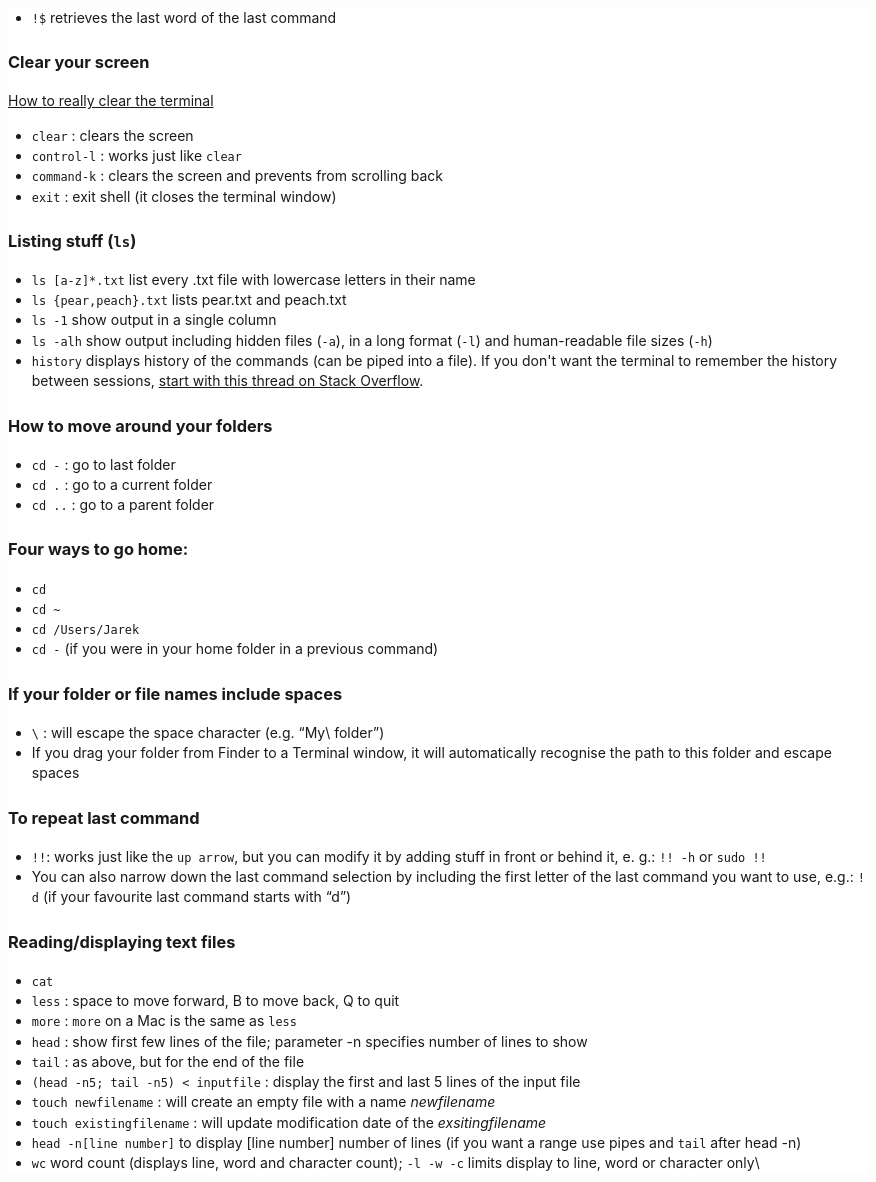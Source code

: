 - `!$` retrieves the last word of the last command

### Clear your screen

[How to really clear the terminal](http://askubuntu.com/questions/25077/how-to-really-clear-the-terminal#25079)

- `clear` : clears the screen
- `control-l` : works just like `clear`
- `command-k` : clears the screen and prevents from scrolling back
- `exit` : exit shell (it closes the terminal window)

### Listing stuff (`ls`)

- `ls [a-z]*.txt` list every .txt file with lowercase letters in their name
- `ls {pear,peach}.txt` lists pear.txt and peach.txt
- `ls -1` show output in a single column
- `ls -alh` show output including hidden files (`-a`), in a long format (`-l`) and human-readable file sizes (`-h`)
- `history` displays history of the commands (can be piped into a file). If you don't want the terminal to remember the history between sessions, [start with this thread on Stack Overflow](http://stackoverflow.com/questions/6709349/delete-terminal-history-in-linux#6709403).

### How to move around your folders

- `cd -` : go to last folder
- `cd .` : go to a current folder
- `cd ..` : go to a parent folder

### Four ways to go home:

- `cd`
- `cd ~`
- `cd /Users/Jarek`
- `cd -` (if you were in your home folder in a previous command)

### If your folder or file names include spaces

- `\` : will escape the space character (e.g. “My\ folder”)
- If you drag your folder from Finder to a Terminal window, it will automatically recognise the path to this folder and escape spaces

### To repeat last command

- `!!`: works just like the `up arrow`, but you can modify it by adding stuff in front or behind it, e. g.: `!! -h` or `sudo !!`
- You can also narrow down the last command selection by including the first letter of the last command you want to use, e.g.: `!d` (if your favourite last command starts with “d”)

### Reading/displaying text files

- `cat`
- `less` : space to move forward, B to move back, Q to quit
- `more` : `more` on a Mac is the same as `less`
- `head` : show first few lines of the file; parameter -n specifies number of lines to show
- `tail` : as above, but for the end of the file
- `(head -n5; tail -n5) < inputfile` : display the first and last 5 lines of the input file
- `touch newfilename` : will create an empty file with a name *newfilename*
- `touch existingfilename` : will update modification date of the *exsitingfilename*
- `head -n[line number]` to display \[line number\] number of lines (if you want a range use pipes and `tail` after head -n)
- `wc` word count (displays line, word and character count); `-l -w -c` limits display to line, word or character only\
